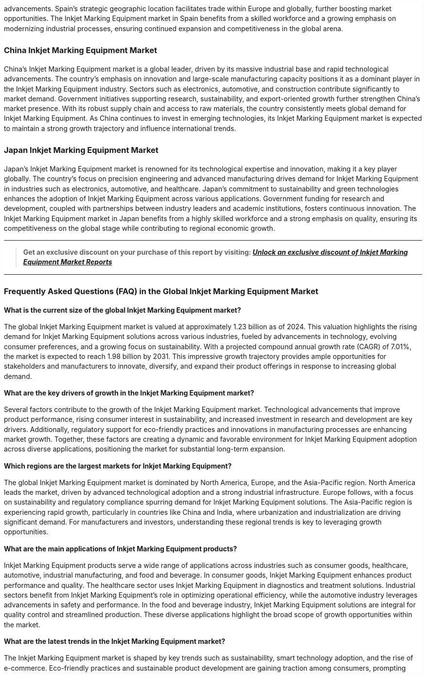 advancements. Spain&rsquo;s strategic geographic location facilitates trade within Europe and globally, further boosting market opportunities. The Inkjet Marking Equipment market in Spain benefits from a skilled workforce and a growing emphasis on modernizing industrial processes, ensuring continued expansion and competitiveness in the global arena.</p><h3>China Inkjet Marking Equipment Market</h3><p>China&rsquo;s Inkjet Marking Equipment market is a global leader, driven by its massive industrial base and rapid technological advancements. The country&rsquo;s emphasis on innovation and large-scale manufacturing capacity positions it as a dominant player in the Inkjet Marking Equipment industry. Sectors such as electronics, automotive, and construction contribute significantly to market demand. Government initiatives supporting research, sustainability, and export-oriented growth further strengthen China&rsquo;s market presence. With its robust supply chain and access to raw materials, the country consistently meets global demand for Inkjet Marking Equipment. As China continues to invest in emerging technologies, its Inkjet Marking Equipment market is expected to maintain a strong growth trajectory and influence international trends.</p><h3>Japan Inkjet Marking Equipment Market</h3><p>Japan&rsquo;s Inkjet Marking Equipment market is renowned for its technological expertise and innovation, making it a key player globally. The country&rsquo;s focus on precision engineering and advanced manufacturing drives demand for Inkjet Marking Equipment in industries such as electronics, automotive, and healthcare. Japan&rsquo;s commitment to sustainability and green technologies enhances the adoption of Inkjet Marking Equipment across various applications. Government funding for research and development, coupled with partnerships between industry leaders and academic institutions, fosters continuous innovation. The Inkjet Marking Equipment market in Japan benefits from a highly skilled workforce and a strong emphasis on quality, ensuring its competitiveness on the global stage while contributing to regional economic growth.</p><hr /><blockquote><p><strong>Get an exclusive discount on your purchase of this report by visiting: <em><a href="://marketresearchpulse.com/ask-for-discount/144713?utm_source=Github&amp;utm_medium=0112">Unlock an exclusive discount of Inkjet Marking Equipment Market Reports</a></em>&nbsp;</strong></p></blockquote><hr /><h3>Frequently Asked Questions (FAQ) in the Global Inkjet Marking Equipment Market</h3><p><strong>What is the current size of the global Inkjet Marking Equipment market?</strong></p><p>The global Inkjet Marking Equipment market is valued at approximately 1.23 billion as of 2024. This valuation highlights the rising demand for Inkjet Marking Equipment solutions across various industries, fueled by advancements in technology, evolving consumer preferences, and a growing focus on sustainability. With a projected compound annual growth rate (CAGR) of 7.01%, the market is expected to reach 1.98 billion by 2031. This impressive growth trajectory provides ample opportunities for stakeholders and manufacturers to innovate, diversify, and expand their product offerings in response to increasing global demand.</p><p><strong>What are the key drivers of growth in the Inkjet Marking Equipment market?</strong></p><p>Several factors contribute to the growth of the Inkjet Marking Equipment market. Technological advancements that improve product performance, rising consumer interest in sustainability, and increased investment in research and development are key drivers. Additionally, regulatory support for eco-friendly practices and innovations in manufacturing processes are enhancing market growth. Together, these factors are creating a dynamic and favorable environment for Inkjet Marking Equipment adoption across diverse applications, positioning the market for substantial long-term expansion.</p><p><strong>Which regions are the largest markets for Inkjet Marking Equipment?</strong></p><p>The global Inkjet Marking Equipment market is dominated by North America, Europe, and the Asia-Pacific region. North America leads the market, driven by advanced technological adoption and a strong industrial infrastructure. Europe follows, with a focus on sustainability and regulatory compliance spurring demand for Inkjet Marking Equipment solutions. The Asia-Pacific region is experiencing rapid growth, particularly in countries like China and India, where urbanization and industrialization are driving significant demand. For manufacturers and investors, understanding these regional trends is key to leveraging growth opportunities.</p><p><strong>What are the main applications of Inkjet Marking Equipment products?</strong></p><p>Inkjet Marking Equipment products serve a wide range of applications across industries such as consumer goods, healthcare, automotive, industrial manufacturing, and food and beverage. In consumer goods, Inkjet Marking Equipment enhances product performance and quality. The healthcare sector uses Inkjet Marking Equipment in diagnostics and treatment solutions. Industrial sectors benefit from Inkjet Marking Equipment&rsquo;s role in optimizing operational efficiency, while the automotive industry leverages advancements in safety and performance. In the food and beverage industry, Inkjet Marking Equipment solutions are integral for quality control and streamlined production. These diverse applications highlight the broad scope of growth opportunities within the market.</p><p><strong>What are the latest trends in the Inkjet Marking Equipment market?</strong></p><p>The Inkjet Marking Equipment market is shaped by key trends such as sustainability, smart technology adoption, and the rise of e-commerce. Eco-friendly practices and sustainable product development are gaining traction among consumers, prompting
